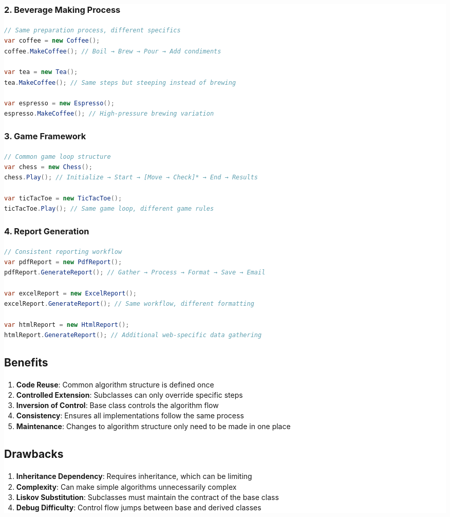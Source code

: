 ### 2. Beverage Making Process
```csharp
// Same preparation process, different specifics
var coffee = new Coffee();
coffee.MakeCoffee(); // Boil → Brew → Pour → Add condiments

var tea = new Tea();
tea.MakeCoffee(); // Same steps but steeping instead of brewing

var espresso = new Espresso();
espresso.MakeCoffee(); // High-pressure brewing variation
```

### 3. Game Framework
```csharp
// Common game loop structure
var chess = new Chess();
chess.Play(); // Initialize → Start → [Move → Check]* → End → Results

var ticTacToe = new TicTacToe();
ticTacToe.Play(); // Same game loop, different game rules
```

### 4. Report Generation
```csharp
// Consistent reporting workflow
var pdfReport = new PdfReport();
pdfReport.GenerateReport(); // Gather → Process → Format → Save → Email

var excelReport = new ExcelReport();
excelReport.GenerateReport(); // Same workflow, different formatting

var htmlReport = new HtmlReport();
htmlReport.GenerateReport(); // Additional web-specific data gathering
```

## Benefits

1. **Code Reuse**: Common algorithm structure is defined once
2. **Controlled Extension**: Subclasses can only override specific steps
3. **Inversion of Control**: Base class controls the algorithm flow
4. **Consistency**: Ensures all implementations follow the same process
5. **Maintenance**: Changes to algorithm structure only need to be made in one place

## Drawbacks

1. **Inheritance Dependency**: Requires inheritance, which can be limiting
2. **Complexity**: Can make simple algorithms unnecessarily complex
3. **Liskov Substitution**: Subclasses must maintain the contract of the base class
4. **Debug Difficulty**: Control flow jumps between base and derived classes
